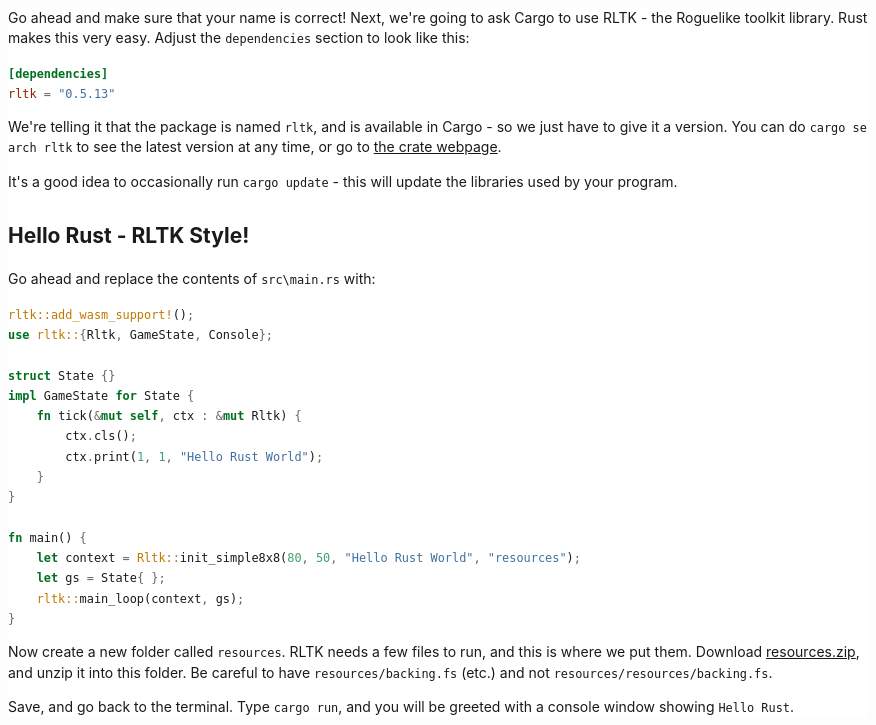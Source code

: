 Go ahead and make sure that your name is correct! Next, we're going to ask Cargo to use RLTK - the Roguelike toolkit library. Rust makes this very easy. Adjust the `dependencies` section to look like this:

```toml
[dependencies]
rltk = "0.5.13"
```

We're telling it that the package is named `rltk`, and is available in Cargo - so we just have to give it a version. You can do `cargo search rltk` to see the latest version at any time, or go to [the crate webpage](https://crates.io/crates/rltk).

It's a good idea to occasionally run `cargo update` - this will update the libraries used by your program.

## Hello Rust - RLTK Style!

Go ahead and replace the contents of `src\main.rs` with:

```rust
rltk::add_wasm_support!();
use rltk::{Rltk, GameState, Console};

struct State {}
impl GameState for State {
    fn tick(&mut self, ctx : &mut Rltk) {
        ctx.cls();
        ctx.print(1, 1, "Hello Rust World");
    }
}

fn main() {
    let context = Rltk::init_simple8x8(80, 50, "Hello Rust World", "resources");
    let gs = State{ };
    rltk::main_loop(context, gs);
}
```

Now create a new folder called `resources`. RLTK needs a few files to run, and this is where we put them. Download [resources.zip](./resources.zip), and unzip it into this folder. Be careful to have `resources/backing.fs` (etc.) and not `resources/resources/backing.fs`.

Save, and go back to the terminal. Type `cargo run`, and you will be greeted with a console window showing `Hello Rust`.
